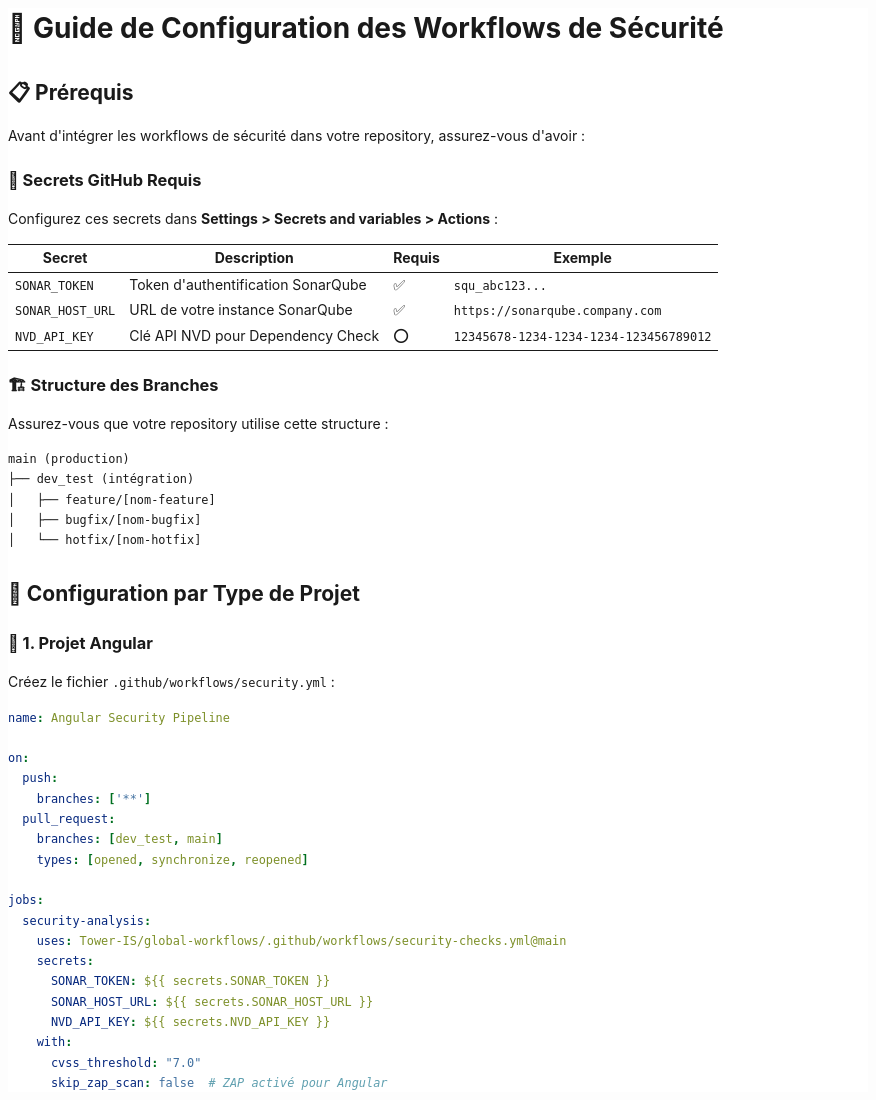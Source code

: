 # 🚀 Guide de Configuration des Workflows de Sécurité

## 📋 Prérequis

Avant d'intégrer les workflows de sécurité dans votre repository, assurez-vous d'avoir :

### 🔑 Secrets GitHub Requis

Configurez ces secrets dans **Settings > Secrets and variables > Actions** :

| Secret | Description | Requis | Exemple |
|--------|-------------|--------|---------|
| `SONAR_TOKEN` | Token d'authentification SonarQube | ✅ | `squ_abc123...` |
| `SONAR_HOST_URL` | URL de votre instance SonarQube | ✅ | `https://sonarqube.company.com` |
| `NVD_API_KEY` | Clé API NVD pour Dependency Check | ⭕ | `12345678-1234-1234-1234-123456789012` |

### 🏗️ Structure des Branches

Assurez-vous que votre repository utilise cette structure :
```
main (production)
├── dev_test (intégration)
│   ├── feature/[nom-feature]
│   ├── bugfix/[nom-bugfix]
│   └── hotfix/[nom-hotfix]
```

## 🔧 Configuration par Type de Projet

### 📁 1. Projet Angular

Créez le fichier `.github/workflows/security.yml` :

```yaml
name: Angular Security Pipeline

on:
  push:
    branches: ['**']
  pull_request:
    branches: [dev_test, main]
    types: [opened, synchronize, reopened]

jobs:
  security-analysis:
    uses: Tower-IS/global-workflows/.github/workflows/security-checks.yml@main
    secrets:
      SONAR_TOKEN: ${{ secrets.SONAR_TOKEN }}
      SONAR_HOST_URL: ${{ secrets.SONAR_HOST_URL }}
      NVD_API_KEY: ${{ secrets.NVD_API_KEY }}
    with:
      cvss_threshold: "7.0"
      skip_zap_scan: false  # ZAP activé pour Angular
```
